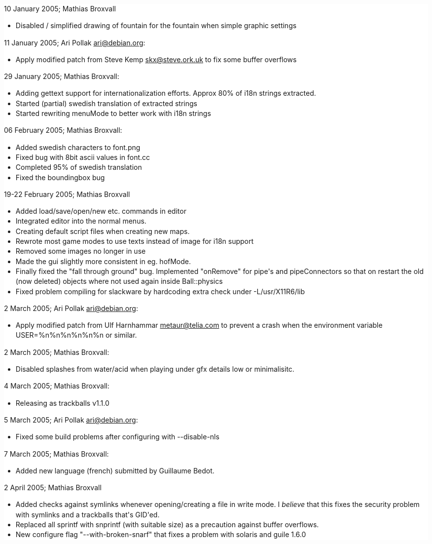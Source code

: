 10 January 2005; Mathias Broxvall

- Disabled / simplified drawing of fountain for the fountain when simple graphic settings 

11 January 2005; Ari Pollak <ari@debian.org>:

- Apply modified patch from Steve Kemp <skx@steve.ork.uk> to 
          fix some buffer overflows
        
29 January 2005; Mathias Broxvall:

- Adding gettext support for internationalization efforts. Approx 80% of i18n strings extracted.
- Started (partial) swedish translation of extracted strings
- Started rewriting menuMode to better work with i18n strings


06 February 2005; Mathias Broxvall:

- Added swedish characters to font.png
- Fixed bug with 8bit ascii values in font.cc
- Completed 95% of swedish translation
- Fixed the boundingbox bug

19-22 February 2005; Mathias Broxvall

- Added load/save/open/new etc. commands in editor
- Integrated editor into the normal menus.
- Creating default script files when creating new maps.
- Rewrote most game modes to use texts instead of image for i18n support
- Removed some images no longer in use 
- Made the gui slightly more consistent in eg. hofMode.
- Finally fixed the "fall through ground" bug. Implemented "onRemove" for pipe's and pipeConnectors
        so that on restart the old (now deleted) objects where not used again inside Ball::physics
- Fixed problem compiling for slackware by hardcoding extra check under -L/usr/X11R6/lib 

2 March 2005; Ari Pollak <ari@debian.org>:

- Apply modified patch from Ulf Harnhammar <metaur@telia.com> to prevent
          a crash when the environment variable USER=%n%n%n%n%n%n or similar.

2 March 2005; Mathias Broxvall:

- Disabled splashes from water/acid when playing under gfx details low or minimalisitc.

4 March 2005; Mathias Broxvall:

- Releasing as trackballs v1.1.0

5 March 2005; Ari Pollak <ari@debian.org>:

- Fixed some build problems after configuring with --disable-nls

7 March 2005; Mathias Broxvall:

- Added new language (french) submitted by Guillaume Bedot. 

2 April 2005; Mathias Broxvall

- Added checks against symlinks whenever opening/creating a file in write mode. I _believe_ that this fixes 
        the security problem with symlinks and a trackballs that's GID'ed.
- Replaced all sprintf with snprintf (with suitable size) as a precaution against buffer overflows.
- New configure flag "--with-broken-snarf" that fixes a problem with solaris and guile 1.6.0
